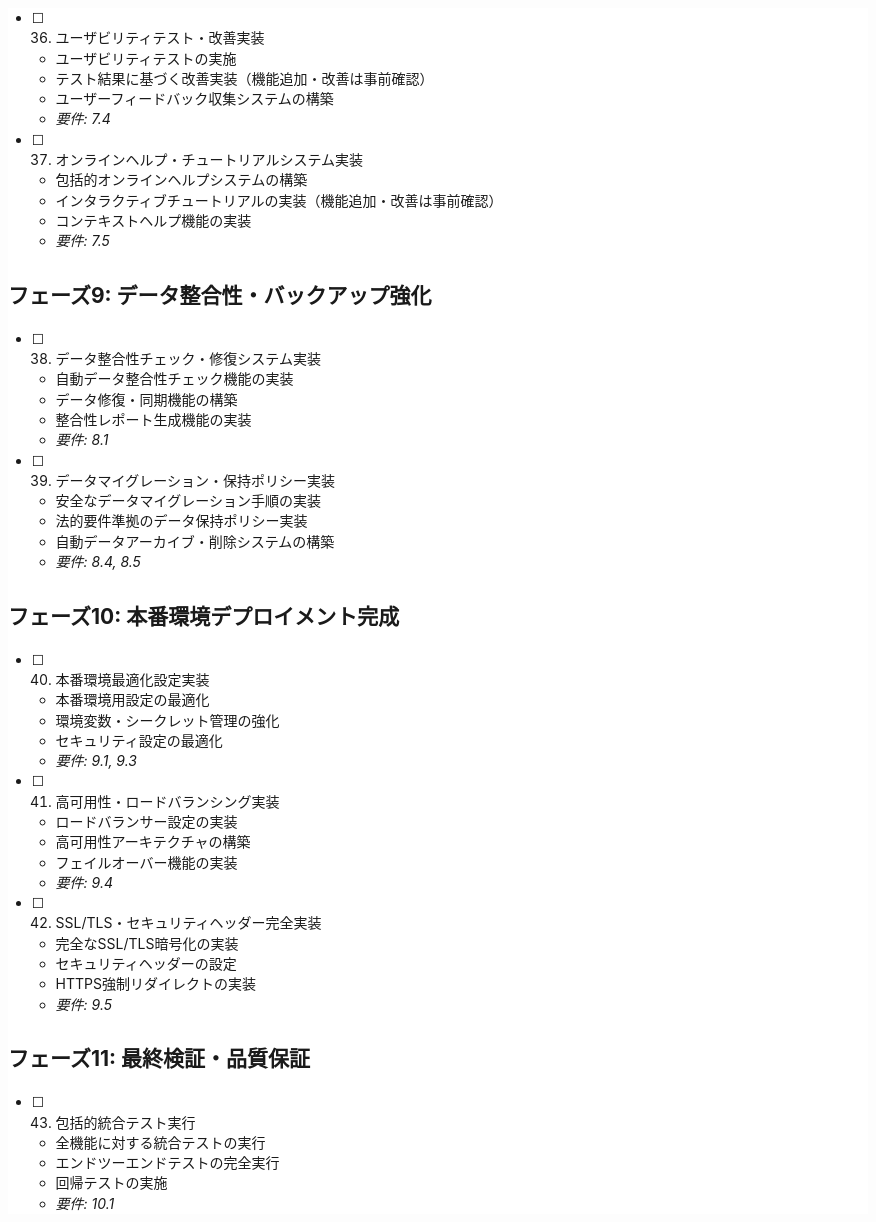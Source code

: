 - [ ] 36. ユーザビリティテスト・改善実装
  - ユーザビリティテストの実施
  - テスト結果に基づく改善実装（機能追加・改善は事前確認）
  - ユーザーフィードバック収集システムの構築
  - _要件: 7.4_

- [ ] 37. オンラインヘルプ・チュートリアルシステム実装
  - 包括的オンラインヘルプシステムの構築
  - インタラクティブチュートリアルの実装（機能追加・改善は事前確認）
  - コンテキストヘルプ機能の実装
  - _要件: 7.5_

## フェーズ9: データ整合性・バックアップ強化

- [ ] 38. データ整合性チェック・修復システム実装
  - 自動データ整合性チェック機能の実装
  - データ修復・同期機能の構築
  - 整合性レポート生成機能の実装
  - _要件: 8.1_

- [ ] 39. データマイグレーション・保持ポリシー実装
  - 安全なデータマイグレーション手順の実装
  - 法的要件準拠のデータ保持ポリシー実装
  - 自動データアーカイブ・削除システムの構築
  - _要件: 8.4, 8.5_

## フェーズ10: 本番環境デプロイメント完成

- [ ] 40. 本番環境最適化設定実装
  - 本番環境用設定の最適化
  - 環境変数・シークレット管理の強化
  - セキュリティ設定の最適化
  - _要件: 9.1, 9.3_

- [ ] 41. 高可用性・ロードバランシング実装
  - ロードバランサー設定の実装
  - 高可用性アーキテクチャの構築
  - フェイルオーバー機能の実装
  - _要件: 9.4_

- [ ] 42. SSL/TLS・セキュリティヘッダー完全実装
  - 完全なSSL/TLS暗号化の実装
  - セキュリティヘッダーの設定
  - HTTPS強制リダイレクトの実装
  - _要件: 9.5_

## フェーズ11: 最終検証・品質保証

- [ ] 43. 包括的統合テスト実行
  - 全機能に対する統合テストの実行
  - エンドツーエンドテストの完全実行
  - 回帰テストの実施
  - _要件: 10.1_
